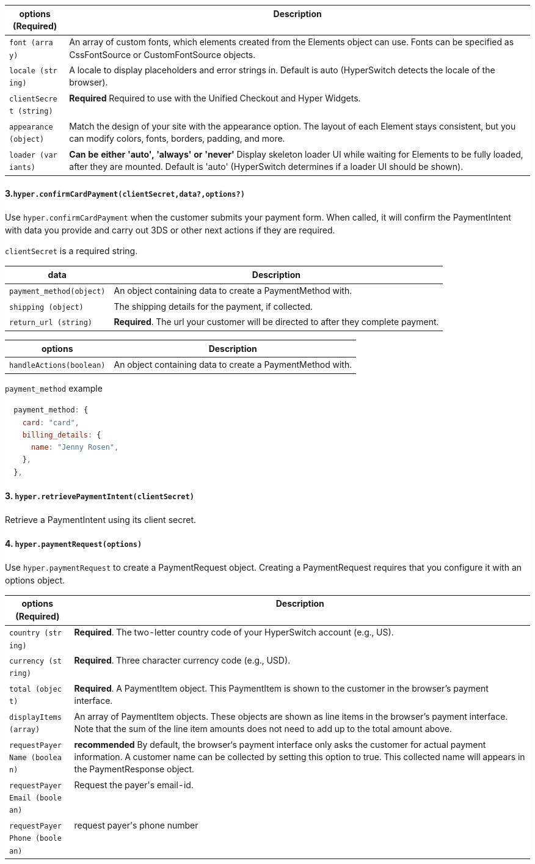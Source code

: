 | options (Required)      | Description                                                                                                                                                                                                                |
| ----------------------- | -------------------------------------------------------------------------------------------------------------------------------------------------------------------------------------------------------------------------- |
| `font (array)`          | An array of custom fonts, which elements created from the Elements object can use. Fonts can be specified as CssFontSource or CustomFontSource objects.                                                                    |
| `locale (string)`       | A locale to display placeholders and error strings in. Default is auto (HyperSwitch detects the locale of the browser).                                                                                                    |
| `clientSecret (string)` | **Required** Required to use with the Unified Checkout and Hyper Widgets.                                                                                                                                                  |
| `appearance (object)`   | Match the design of your site with the appearance option. The layout of each Element stays consistent, but you can modify colors, fonts, borders, padding, and more.                                                       |
| `loader (variants)`     | **Can be either 'auto', 'always' or 'never'** Display skeleton loader UI while waiting for Elements to be fully loaded, after they are mounted. Default is 'auto' (HyperSwitch determines if a loader UI should be shown). |

#### 3.`hyper.confirmCardPayment(clientSecret,data?,options?)`

Use `hyper.confirmCardPayment` when the customer submits your payment form. When called, it will confirm the PaymentIntent with data you provide and carry out 3DS or other next actions if they are required.

`clientSecret` is a required string.

| data                     | Description                                                                          |
| ------------------------ | ------------------------------------------------------------------------------------ |
| `payment_method(object)` | An object containing data to create a PaymentMethod with.                            |
| `shipping (object)`      | The shipping details for the payment, if collected.                                  |
| `return_url (string)`    | **Required**. The url your customer will be directed to after they complete payment. |

| options                  | Description                                               |
| ------------------------ | --------------------------------------------------------- |
| `handleActions(boolean)` | An object containing data to create a PaymentMethod with. |

`payment_method` example

```js
  payment_method: {
    card: "card",
    billing_details: {
      name: "Jenny Rosen",
    },
  },
```

#### 3. `hyper.retrievePaymentIntent(clientSecret)`

Retrieve a PaymentIntent using its client secret.

#### 4. `hyper.paymentRequest(options)`

Use `hyper.paymentRequest` to create a PaymentRequest object. Creating a PaymentRequest requires that you configure it with an options object.

| options (Required)            | Description                                                                                                                                                                                                                                         |
| ----------------------------- | --------------------------------------------------------------------------------------------------------------------------------------------------------------------------------------------------------------------------------------------------- |
| `country (string)`            | **Required**. The two-letter country code of your HyperSwitch account (e.g., US).                                                                                                                                                                   |
| `currency (string)`           | **Required**. Three character currency code (e.g., USD).                                                                                                                                                                                            |
| `total (object)`              | **Required**. A PaymentItem object. This PaymentItem is shown to the customer in the browser’s payment interface.                                                                                                                                   |
| `displayItems (array)`        | An array of PaymentItem objects. These objects are shown as line items in the browser’s payment interface. Note that the sum of the line item amounts does not need to add up to the total amount above.                                            |
| `requestPayerName (boolean)`  | **recommended** By default, the browser‘s payment interface only asks the customer for actual payment information. A customer name can be collected by setting this option to true. This collected name will appears in the PaymentResponse object. |
| `requestPayerEmail (boolean)` | Request the payer's email-id.                                                                                                                                                                                                                       |
| `requestPayerPhone (boolean)` | request payer's phone number                                                                                                                                                                                                                        |